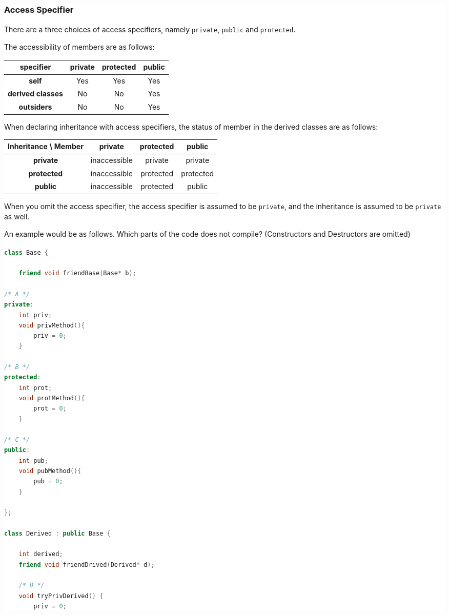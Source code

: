### Access Specifier

There are a three choices of access specifiers, namely `private`, `public` and `protected`.

The accessibility of members are as follows:

|      specifier      | private | protected | public |
| :-----------------: | :-----: | :-------: | :----: |
|      **self**       |   Yes   |    Yes    |  Yes   |
| **derived classes** |   No    |    No     |  Yes   |
|    **outsiders**    |   No    |    No     |  Yes   |

When declaring inheritance with access specifiers, the status of member in the derived classes are as follows:

| Inheritance \ Member |   private    | protected |  public   |
| :------------------: | :----------: | :-------: | :-------: |
|     **private**      | inaccessible |  private  |  private  |
|    **protected**     | inaccessible | protected | protected |
|      **public**      | inaccessible | protected |  public   |

When you omit the access specifier, the access specifier is assumed to be `private`, and the inheritance is assumed to be `private ` as well.

An example would be as follows. Which parts of the code does not compile? (Constructors and Destructors are omitted)

```c++
class Base {
    
	friend void friendBase(Base* b);
    
/* A */
private: 
    int priv; 
    void privMethod(){
        priv = 0;
    }
    
/* B */
protected:
    int prot; 
    void protMethod(){
        prot = 0;
    }
    
/* C */
public: 
    int pub; 
    void pubMethod(){
        pub = 0;
    }
    
};

class Derived : public Base {
    
	int derived;
    friend void friendDrived(Derived* d);
    
    /* D */
	void tryPrivDerived() { 
   		priv = 0; 
```